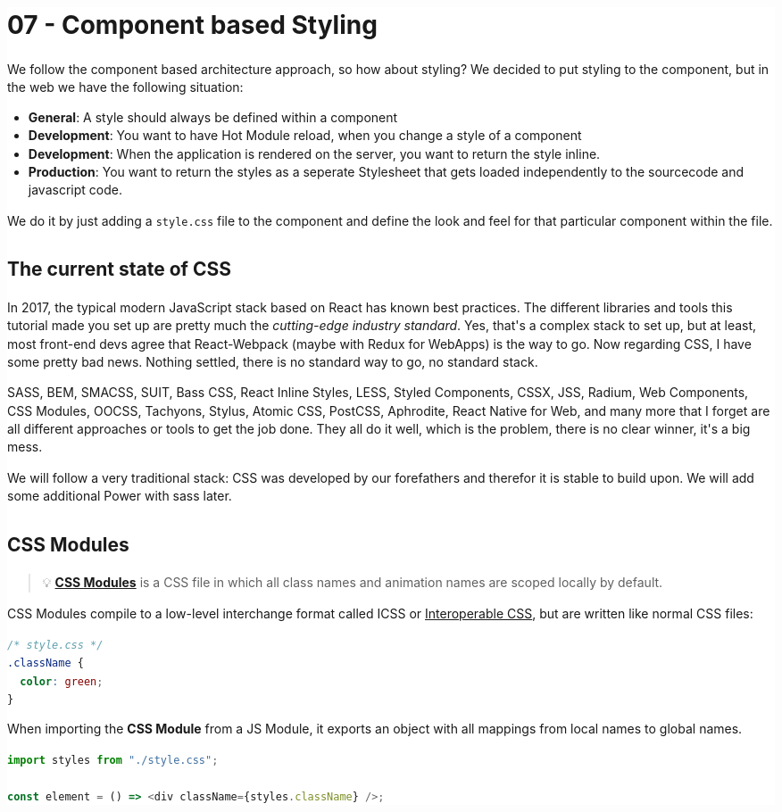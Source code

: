 # 07 - Component based Styling

We follow the component based architecture approach, so how about styling? We decided to put styling to the component, but in the web we have the following situation:

- **General**: A style should always be defined within a component
- **Development**: You want to have Hot Module reload, when you change a style of a component
- **Development**: When the application is rendered on the server, you want to return the style inline.
- **Production**: You want to return the styles as a seperate Stylesheet that gets loaded independently to the sourcecode and javascript code.

We do it by just adding a `style.css` file to the component and define the look and feel for that particular component within the file.

## The current state of CSS

In 2017, the typical modern JavaScript stack based on React has known best practices. The different libraries and tools this tutorial made you set up are pretty much the *cutting-edge industry standard*. Yes, that's a complex stack to set up, but at least, most front-end devs agree that React-Webpack (maybe with Redux for WebApps) is the way to go. Now regarding CSS, I have some pretty bad news. Nothing settled, there is no standard way to go, no standard stack.

SASS, BEM, SMACSS, SUIT, Bass CSS, React Inline Styles, LESS, Styled Components, CSSX, JSS, Radium, Web Components, CSS Modules, OOCSS, Tachyons, Stylus, Atomic CSS, PostCSS, Aphrodite, React Native for Web, and many more that I forget are all different approaches or tools to get the job done. They all do it well, which is the problem, there is no clear winner, it's a big mess.

We will follow a very traditional stack: CSS was developed by our forefathers and therefor it is stable to build upon. We will add some additional Power with sass later.

## CSS Modules

>💡 **[CSS Modules](https://github.com/css-modules/css-modules)** is a CSS file in which all class names and animation names are scoped locally by default.

CSS Modules compile to a low-level interchange format called ICSS or [Interoperable CSS](https://github.com/css-modules/icss), but are written like normal CSS files:

``` css
/* style.css */
.className {
  color: green;
}
```

When importing the **CSS Module** from a JS Module, it exports an object with all mappings from local names to global names.

```js
import styles from "./style.css";

const element = () => <div className={styles.className} />;
```
